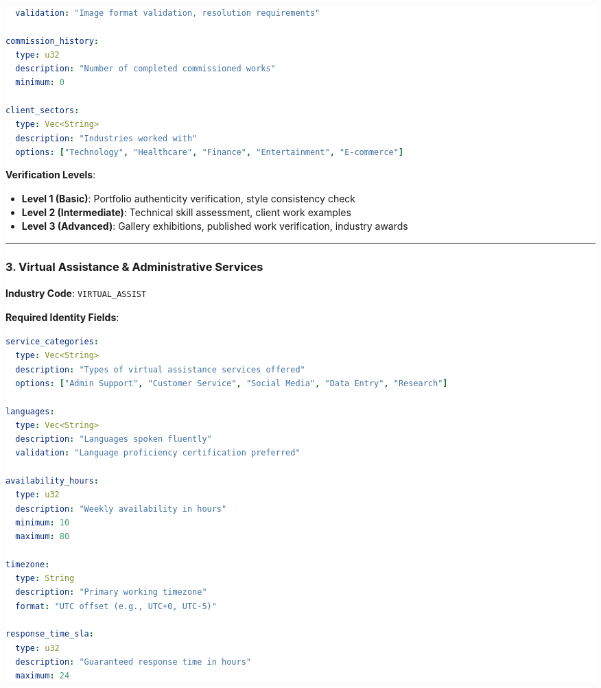 ```yaml
  validation: "Image format validation, resolution requirements"

commission_history:
  type: u32
  description: "Number of completed commissioned works"
  minimum: 0

client_sectors:
  type: Vec<String>
  description: "Industries worked with"
  options: ["Technology", "Healthcare", "Finance", "Entertainment", "E-commerce"]
```

**Verification Levels**:
- **Level 1 (Basic)**: Portfolio authenticity verification, style consistency check
- **Level 2 (Intermediate)**: Technical skill assessment, client work examples
- **Level 3 (Advanced)**: Gallery exhibitions, published work verification, industry awards

---

### 3. Virtual Assistance & Administrative Services

**Industry Code**: `VIRTUAL_ASSIST`

**Required Identity Fields**:
```yaml
service_categories:
  type: Vec<String>
  description: "Types of virtual assistance services offered"
  options: ["Admin Support", "Customer Service", "Social Media", "Data Entry", "Research"]

languages:
  type: Vec<String>
  description: "Languages spoken fluently"
  validation: "Language proficiency certification preferred"

availability_hours:
  type: u32
  description: "Weekly availability in hours"
  minimum: 10
  maximum: 80

timezone:
  type: String
  description: "Primary working timezone"
  format: "UTC offset (e.g., UTC+0, UTC-5)"

response_time_sla:
  type: u32
  description: "Guaranteed response time in hours"
  maximum: 24
```
